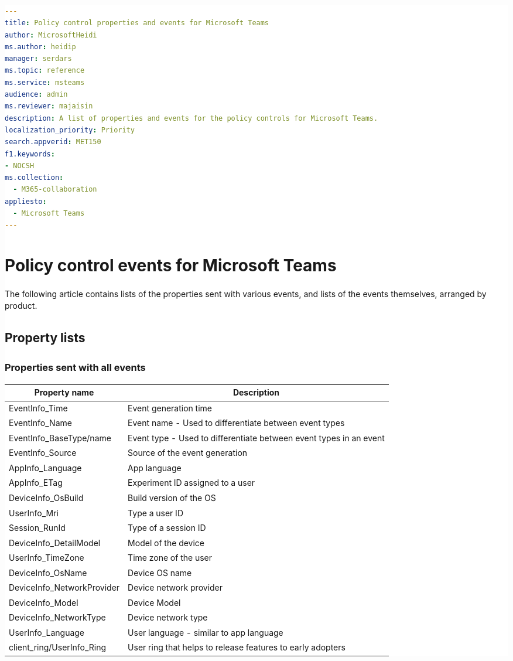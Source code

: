 ```yaml
---
title: Policy control properties and events for Microsoft Teams
author: MicrosoftHeidi
ms.author: heidip
manager: serdars
ms.topic: reference
ms.service: msteams
audience: admin
ms.reviewer: majaisin
description: A list of properties and events for the policy controls for Microsoft Teams.
localization_priority: Priority
search.appverid: MET150
f1.keywords:
- NOCSH
ms.collection: 
  - M365-collaboration
appliesto: 
  - Microsoft Teams
---
```

# Policy control events for Microsoft Teams

The following article contains lists of the properties sent with various events, and lists of the events themselves, arranged by product.

## Property lists

### Properties sent with all events

| Property name                    | Description                                                          |
|----------------------------------|----------------------------------------------------------------------|
| EventInfo_Time                   | Event generation time                                                |
| EventInfo_Name                   | Event name - Used to differentiate between event types               |
| EventInfo_BaseType/name          | Event type - Used to differentiate between event types in an event   |
| EventInfo_Source                 | Source of the event generation                                       |
| AppInfo_Language                 | App language                                                        |
| AppInfo_ETag                     | Experiment ID assigned to a user                                     |
| DeviceInfo_OsBuild               | Build version of the OS                                              |
| UserInfo_Mri                     | Type a user ID                                                       |
| Session_RunId                    | Type of a session ID                                                 |
| DeviceInfo_DetailModel           | Model of the device                                                  |
| UserInfo_TimeZone                | Time zone of the user                                                |
| DeviceInfo_OsName                | Device OS name                                                       |
| DeviceInfo_NetworkProvider       | Device network provider                                              |
| DeviceInfo_Model                 | Device Model                                                         |
| DeviceInfo_NetworkType           | Device network type                                                  |
| UserInfo_Language                | User language - similar to app language                              |
| client_ring/UserInfo_Ring        | User ring that helps to release features to early adopters           |